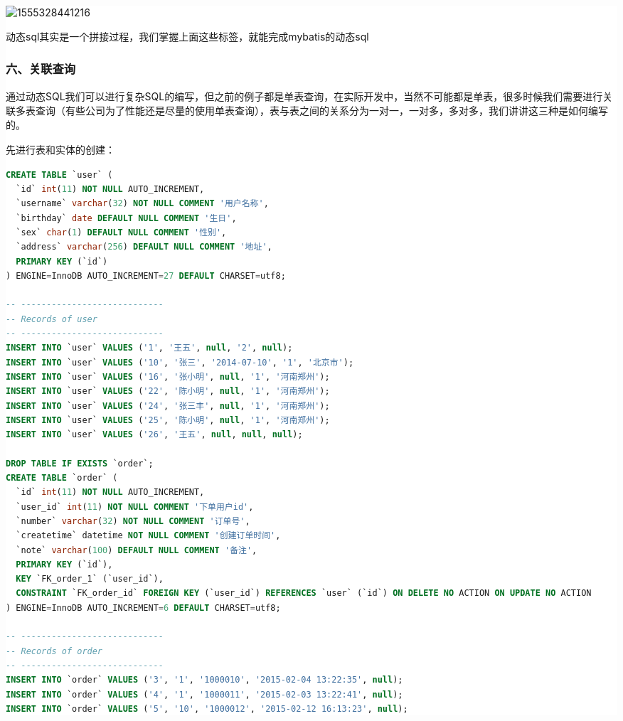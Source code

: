 ![1555328441216](/1555328441216.png)

动态sql其实是一个拼接过程，我们掌握上面这些标签，就能完成mybatis的动态sql

### 六、关联查询

通过动态SQL我们可以进行复杂SQL的编写，但之前的例子都是单表查询，在实际开发中，当然不可能都是单表，很多时候我们需要进行关联多表查询（有些公司为了性能还是尽量的使用单表查询），表与表之间的关系分为一对一，一对多，多对多，我们讲讲这三种是如何编写的。

先进行表和实体的创建：

```sql
CREATE TABLE `user` (
  `id` int(11) NOT NULL AUTO_INCREMENT,
  `username` varchar(32) NOT NULL COMMENT '用户名称',
  `birthday` date DEFAULT NULL COMMENT '生日',
  `sex` char(1) DEFAULT NULL COMMENT '性别',
  `address` varchar(256) DEFAULT NULL COMMENT '地址',
  PRIMARY KEY (`id`)
) ENGINE=InnoDB AUTO_INCREMENT=27 DEFAULT CHARSET=utf8;

-- ----------------------------
-- Records of user
-- ----------------------------
INSERT INTO `user` VALUES ('1', '王五', null, '2', null);
INSERT INTO `user` VALUES ('10', '张三', '2014-07-10', '1', '北京市');
INSERT INTO `user` VALUES ('16', '张小明', null, '1', '河南郑州');
INSERT INTO `user` VALUES ('22', '陈小明', null, '1', '河南郑州');
INSERT INTO `user` VALUES ('24', '张三丰', null, '1', '河南郑州');
INSERT INTO `user` VALUES ('25', '陈小明', null, '1', '河南郑州');
INSERT INTO `user` VALUES ('26', '王五', null, null, null);

DROP TABLE IF EXISTS `order`;
CREATE TABLE `order` (
  `id` int(11) NOT NULL AUTO_INCREMENT,
  `user_id` int(11) NOT NULL COMMENT '下单用户id',
  `number` varchar(32) NOT NULL COMMENT '订单号',
  `createtime` datetime NOT NULL COMMENT '创建订单时间',
  `note` varchar(100) DEFAULT NULL COMMENT '备注',
  PRIMARY KEY (`id`),
  KEY `FK_order_1` (`user_id`),
  CONSTRAINT `FK_order_id` FOREIGN KEY (`user_id`) REFERENCES `user` (`id`) ON DELETE NO ACTION ON UPDATE NO ACTION
) ENGINE=InnoDB AUTO_INCREMENT=6 DEFAULT CHARSET=utf8;

-- ----------------------------
-- Records of order
-- ----------------------------
INSERT INTO `order` VALUES ('3', '1', '1000010', '2015-02-04 13:22:35', null);
INSERT INTO `order` VALUES ('4', '1', '1000011', '2015-02-03 13:22:41', null);
INSERT INTO `order` VALUES ('5', '10', '1000012', '2015-02-12 16:13:23', null);

```

